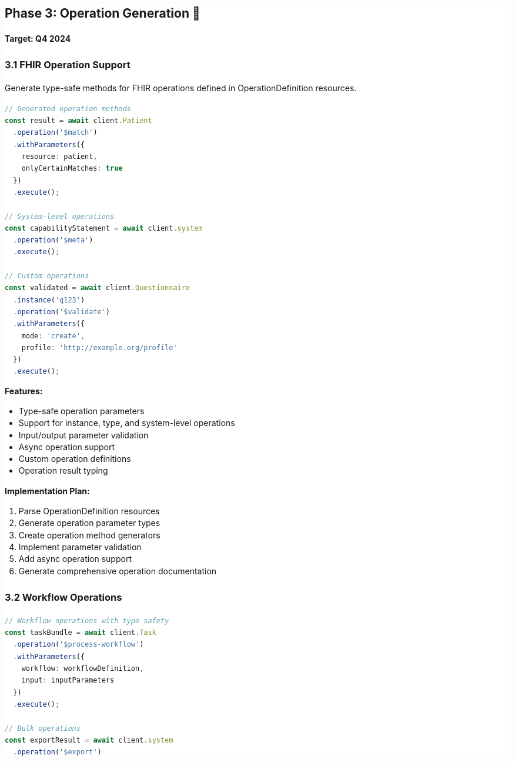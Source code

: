 ## Phase 3: Operation Generation 🔧

**Target: Q4 2024**

### 3.1 FHIR Operation Support

Generate type-safe methods for FHIR operations defined in OperationDefinition resources.

```typescript
// Generated operation methods
const result = await client.Patient
  .operation('$match')
  .withParameters({
    resource: patient,
    onlyCertainMatches: true
  })
  .execute();

// System-level operations
const capabilityStatement = await client.system
  .operation('$meta')
  .execute();

// Custom operations
const validated = await client.Questionnaire
  .instance('q123')
  .operation('$validate')
  .withParameters({
    mode: 'create',
    profile: 'http://example.org/profile'
  })
  .execute();
```

**Features:**
- Type-safe operation parameters
- Support for instance, type, and system-level operations
- Input/output parameter validation
- Async operation support
- Custom operation definitions
- Operation result typing

**Implementation Plan:**
1. Parse OperationDefinition resources
2. Generate operation parameter types
3. Create operation method generators
4. Implement parameter validation
5. Add async operation support
6. Generate comprehensive operation documentation

### 3.2 Workflow Operations

```typescript
// Workflow operations with type safety
const taskBundle = await client.Task
  .operation('$process-workflow')
  .withParameters({
    workflow: workflowDefinition,
    input: inputParameters
  })
  .execute();

// Bulk operations
const exportResult = await client.system
  .operation('$export')
```